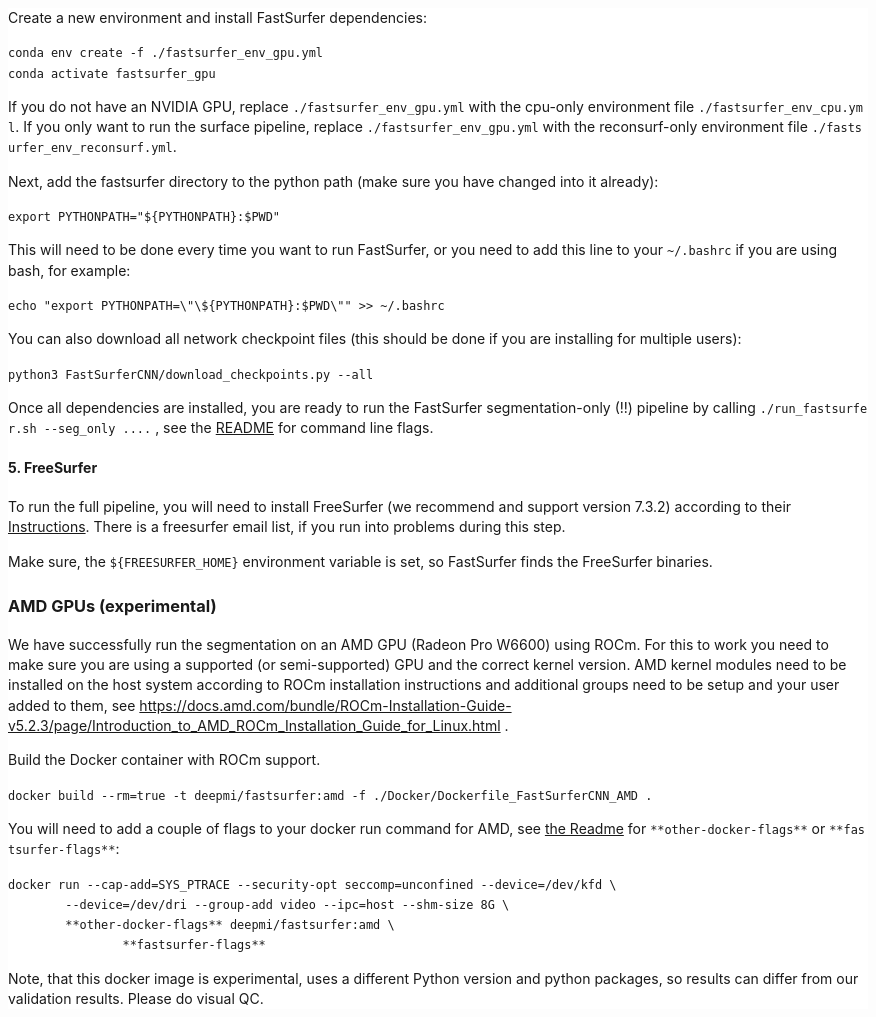 Create a new environment and install FastSurfer dependencies:

```
conda env create -f ./fastsurfer_env_gpu.yml 
conda activate fastsurfer_gpu
```

If you do not have an NVIDIA GPU, replace `./fastsurfer_env_gpu.yml`  with the cpu-only environment file `./fastsurfer_env_cpu.yml`.
If you only want to run the surface pipeline, replace `./fastsurfer_env_gpu.yml` with the reconsurf-only environment file `./fastsurfer_env_reconsurf.yml`.

Next, add the fastsurfer directory to the python path (make sure you have changed into it already):
```
export PYTHONPATH="${PYTHONPATH}:$PWD"
```

This will need to be done every time you want to run FastSurfer, or you need to add this line to your `~/.bashrc` if you are using bash, for example:
```
echo "export PYTHONPATH=\"\${PYTHONPATH}:$PWD\"" >> ~/.bashrc
```

You can also download all network checkpoint files (this should be done if you are installing for multiple users):
```
python3 FastSurferCNN/download_checkpoints.py --all
```

Once all dependencies are installed, you are ready to run the FastSurfer segmentation-only (!!) pipeline by calling ```./run_fastsurfer.sh --seg_only ....``` , see the [README](README.md#example-3--native-fastsurfer-on-subjectx--with-parallel-processing-of-hemis-) for command line flags.

#### 5. FreeSurfer
To run the full pipeline, you will need to install FreeSurfer (we recommend and support version 7.3.2) according to their [Instructions](https://surfer.nmr.mgh.harvard.edu/fswiki/rel7downloads). There is a freesurfer email list, if you run into problems during this step. 

Make sure, the `${FREESURFER_HOME}` environment variable is set, so FastSurfer finds the FreeSurfer binaries.

### AMD GPUs (experimental)

We have successfully run the segmentation on an AMD GPU (Radeon Pro W6600) using ROCm. For this to work you need to make sure you are using a supported (or semi-supported) GPU and the correct kernel version. AMD kernel modules need to be installed on the host system according to ROCm installation instructions and additional groups need to be setup and your user added to them, see https://docs.amd.com/bundle/ROCm-Installation-Guide-v5.2.3/page/Introduction_to_AMD_ROCm_Installation_Guide_for_Linux.html .

Build the Docker container with ROCm support.

```
docker build --rm=true -t deepmi/fastsurfer:amd -f ./Docker/Dockerfile_FastSurferCNN_AMD .
```

You will need to add a couple of flags to your docker run command for AMD, see [the Readme](README.md#example-1--fastsurfer-docker) for `**other-docker-flags**` or `**fastsurfer-flags**`:
```
docker run --cap-add=SYS_PTRACE --security-opt seccomp=unconfined --device=/dev/kfd \
        --device=/dev/dri --group-add video --ipc=host --shm-size 8G \
        **other-docker-flags** deepmi/fastsurfer:amd \
                **fastsurfer-flags**
```
Note, that this docker image is experimental, uses a different Python version and python packages, so results can differ from our validation results. Please do visual QC.

